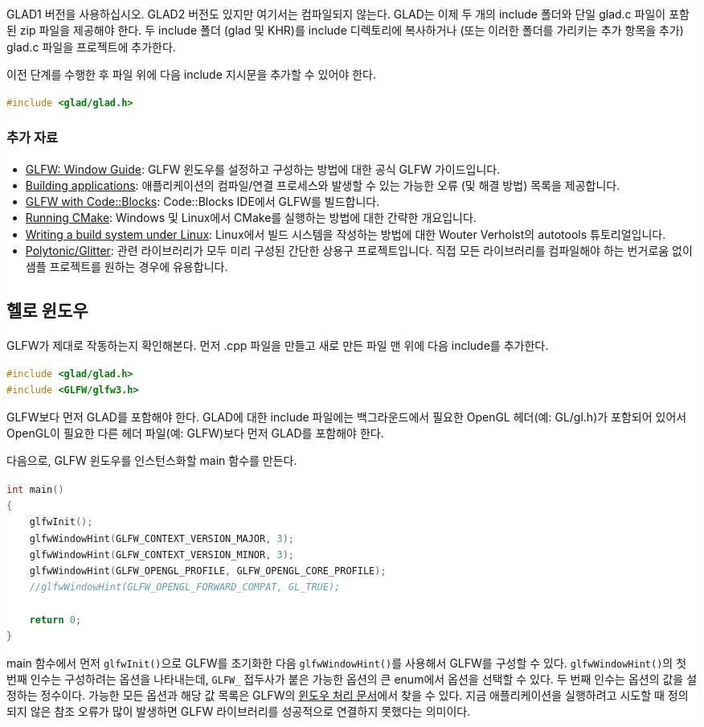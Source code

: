 GLAD1 버전을 사용하십시오. GLAD2 버전도 있지만 여기서는 컴파일되지 않는다.
GLAD는 이제 두 개의 include 폴더와 단일 glad.c 파일이 포함된 zip 파일을 제공해야 한다. 두 include 폴더 (glad 및 KHR)를 include 디렉토리에 복사하거나 (또는 이러한 폴더를 가리키는 추가 항목을 추가) glad.c 파일을 프로젝트에 추가한다.

이전 단계를 수행한 후 파일 위에 다음 include 지시문을 추가할 수 있어야 한다.

```c++
#include <glad/glad.h>
```



### 추가 자료

*   [GLFW: Window Guide](http://www.glfw.org/docs/latest/window_guide.html): GLFW 윈도우를 설정하고 구성하는 방법에 대한 공식 GLFW 가이드입니다.
*   [Building applications](http://cs.lmu.edu/~ray/notes/openglexamples/): 애플리케이션의 컴파일/연결 프로세스와 발생할 수 있는 가능한 오류 (및 해결 방법) 목록을 제공합니다.
*   [GLFW with Code::Blocks](https://www.youtube.com/watch?v=mGjTq2S6H30): Code::Blocks IDE에서 GLFW를 빌드합니다.
*   [Running CMake](https://www.wikihow.com/Run-CMake): Windows 및 Linux에서 CMake를 실행하는 방법에 대한 간략한 개요입니다.
*   [Writing a build system under Linux](http://dereuromark.de/2012/12/10/writing-a-build-system-under-linux/): Linux에서 빌드 시스템을 작성하는 방법에 대한 Wouter Verholst의 autotools 튜토리얼입니다.
*   [Polytonic/Glitter](https://github.com/Polytonic/Glitter): 관련 라이브러리가 모두 미리 구성된 간단한 상용구 프로젝트입니다. 직접 모든 라이브러리를 컴파일해야 하는 번거로움 없이 샘플 프로젝트를 원하는 경우에 유용합니다.


## 헬로 윈도우

GLFW가 제대로 작동하는지 확인해본다. 먼저 .cpp 파일을 만들고 새로 만든 파일 맨 위에 다음 include를 추가한다.

```c++
#include <glad/glad.h>
#include <GLFW/glfw3.h>
```

GLFW보다 먼저 GLAD를 포함해야 한다. GLAD에 대한 include 파일에는 백그라운드에서 필요한 OpenGL 헤더(예: GL/gl.h)가 포함되어 있어서 OpenGL이 필요한 다른 헤더 파일(예: GLFW)보다 먼저 GLAD를 포함해야 한다.

다음으로, GLFW 윈도우를 인스턴스화할 main 함수를 만든다.

```c++
int main()
{
    glfwInit();
    glfwWindowHint(GLFW_CONTEXT_VERSION_MAJOR, 3);
    glfwWindowHint(GLFW_CONTEXT_VERSION_MINOR, 3);
    glfwWindowHint(GLFW_OPENGL_PROFILE, GLFW_OPENGL_CORE_PROFILE);
    //glfwWindowHint(GLFW_OPENGL_FORWARD_COMPAT, GL_TRUE);
  
    return 0;
}
```

main 함수에서 먼저 `glfwInit()`으로 GLFW를 초기화한 다음 `glfwWindowHint()`를 사용해서 GLFW를 구성할 수 있다. `glfwWindowHint()`의 첫 번째 인수는 구성하려는 옵션을 나타내는데, `GLFW_` 접두사가 붙은 가능한 옵션의 큰 enum에서 옵션을 선택할 수 있다. 두 번째 인수는 옵션의 값을 설정하는 정수이다. 가능한 모든 옵션과 해당 값 목록은 GLFW의 [윈도우 처리 문서](http://www.glfw.org/docs/latest/window_guide.html#window_hints)에서 찾을 수 있다. 지금 애플리케이션을 실행하려고 시도할 때 정의되지 않은 참조 오류가 많이 발생하면 GLFW 라이브러리를 성공적으로 연결하지 못했다는 의미이다.
